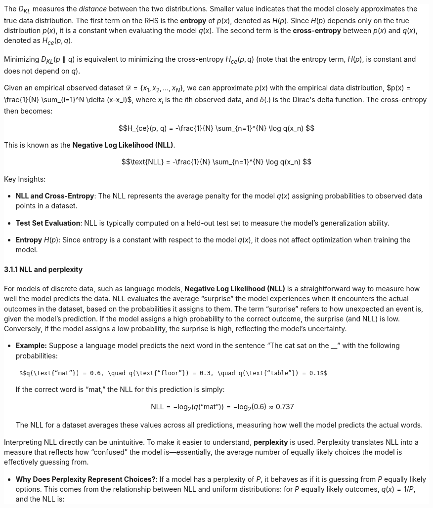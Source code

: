 
  The $D_{KL}$ measures the *distance* between the two distributions. Smaller value indicates that the model closely approximates the true data distribution. The first term on the RHS is the **entropy** of $p(x)$, denoted as $H(p)$. Since $H(p)$ depends only on the true distribution $p(x)$, it is a constant when evaluating the model $q(x)$. The second term is the **cross-entropy** between $p(x)$ and $q(x)$, denoted as $H_{ce}(p, q)$.  
  
  Minimizing $D_{KL}(p \parallel q)$ is equivalent to minimizing the cross-entropy $H_{ce}(p, q)$ (note that the entropy term,  $H(p)$, is constant and does not depend on $q$).
  
  Given an empirical observed dataset $\mathcal{D} = \{x_1, x_2, \dots, x_N\}$, we can approximate $p(x)$ with the empirical data distribution,  $p(x) = \frac{1}{N} \sum_{i=1}^N \delta (x-x_i)$,  where $x_i$ is the $i$th observed data, and $\delta(.)$ is the Dirac's delta function. The cross-entropy then becomes:
  

$$H_{ce}(p, q) = -\frac{1}{N} \sum_{n=1}^{N} \log q(x_n)
$$

This is known as the **Negative Log Likelihood (NLL)**.

$$\text{NLL} = -\frac{1}{N} \sum_{n=1}^{N} \log q(x_n)
$$

Key Insights: 
* **NLL and Cross-Entropy**: The NLL represents the average penalty for the model $q(x)$ assigning probabilities to observed data points in a dataset.
  
* **Test Set Evaluation**: NLL is typically computed on a held-out test set to measure the model’s generalization ability.
  
* **Entropy** $H(p)$: Since entropy is a constant with respect to the model $q(x)$, it does not affect optimization when training the model.


#### 3.1.1 NLL and perplexity 

For models of discrete data, such as language models, **Negative Log Likelihood (NLL)** is a straightforward way to measure how well the model predicts the data. NLL evaluates the average “surprise” the model experiences when it encounters the actual outcomes in the dataset, based on the probabilities it assigns to them. The term “surprise” refers to how unexpected an event is, given the model’s prediction. If the model assigns a high probability to the correct outcome, the surprise (and NLL) is low. Conversely, if the model assigns a low probability, the surprise is high, reflecting the model’s uncertainty.
 * **Example:**	
	Suppose a language model predicts the next word in the sentence “The cat sat on the __” with the following probabilities:

		$$q(\text{“mat”}) = 0.6, \quad q(\text{“floor”}) = 0.3, \quad q(\text{“table”}) = 0.1$$
		
	If the correct word is “mat,” the NLL for this prediction is simply:
	
	$$\text{NLL} = -\log_2(q(\text{“mat”})) = -\log_2(0.6) \approx 0.737
	$$
	
	The NLL for a dataset averages these values across all predictions, measuring how well the model predicts the actual words.

Interpreting NLL directly can be unintuitive. To make it easier to understand, **perplexity** is used. Perplexity translates NLL into a measure that reflects how “confused” the model is—essentially, the average number of equally likely choices the model is effectively guessing from.
* **Why Does Perplexity Represent Choices?**: If a model has a perplexity of $P$, it behaves as if it is guessing from $P$ equally likely options. This comes from the relationship between NLL and uniform distributions: for $P$ equally likely outcomes, $q(x) = 1/P$, and the NLL is:
  